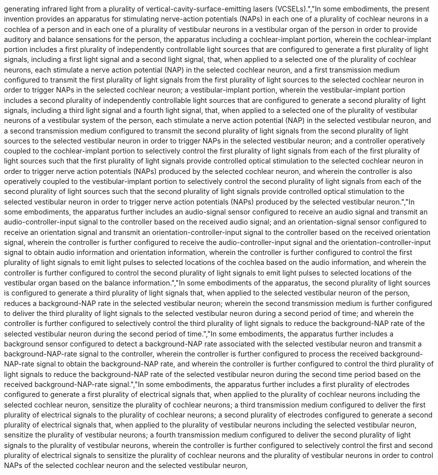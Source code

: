 generating infrared light from a plurality of vertical-cavity-surface-emitting lasers (VCSELs).","In some embodiments, the present invention provides an apparatus for stimulating nerve-action potentials (NAPs) in each one of a plurality of cochlear neurons in a cochlea of a person and in each one of a plurality of vestibular neurons in a vestibular organ of the person in order to provide auditory and balance sensations for the person, the apparatus including a cochlear-implant portion, wherein the cochlear-implant portion includes a first plurality of independently controllable light sources that are configured to generate a first plurality of light signals, including a first light signal and a second light signal, that, when applied to a selected one of the plurality of cochlear neurons, each stimulate a nerve action potential (NAP) in the selected cochlear neuron, and a first transmission medium configured to transmit the first plurality of light signals from the first plurality of light sources to the selected cochlear neuron in order to trigger NAPs in the selected cochlear neuron; a vestibular-implant portion, wherein the vestibular-implant portion includes a second plurality of independently controllable light sources that are configured to generate a second plurality of light signals, including a third light signal and a fourth light signal, that, when applied to a selected one of the plurality of vestibular neurons of a vestibular system of the person, each stimulate a nerve action potential (NAP) in the selected vestibular neuron, and a second transmission medium configured to transmit the second plurality of light signals from the second plurality of light sources to the selected vestibular neuron in order to trigger NAPs in the selected vestibular neuron; and a controller operatively coupled to the cochlear-implant portion to selectively control the first plurality of light signals from each of the first plurality of light sources such that the first plurality of light signals provide controlled optical stimulation to the selected cochlear neuron in order to trigger nerve action potentials (NAPs) produced by the selected cochlear neuron, and wherein the controller is also operatively coupled to the vestibular-implant portion to selectively control the second plurality of light signals from each of the second plurality of light sources such that the second plurality of light signals provide controlled optical stimulation to the selected vestibular neuron in order to trigger nerve action potentials (NAPs) produced by the selected vestibular neuron.","In some embodiments, the apparatus further includes an audio-signal sensor configured to receive an audio signal and transmit an audio-controller-input signal to the controller based on the received audio signal; and an orientation-signal sensor configured to receive an orientation signal and transmit an orientation-controller-input signal to the controller based on the received orientation signal, wherein the controller is further configured to receive the audio-controller-input signal and the orientation-controller-input signal to obtain audio information and orientation information, wherein the controller is further configured to control the first plurality of light signals to emit light pulses to selected locations of the cochlea based on the audio information, and wherein the controller is further configured to control the second plurality of light signals to emit light pulses to selected locations of the vestibular organ based on the balance information.","In some embodiments of the apparatus, the second plurality of light sources is configured to generate a third plurality of light signals that, when applied to the selected vestibular neuron of the person, reduces a background-NAP rate in the selected vestibular neuron; wherein the second transmission medium is further configured to deliver the third plurality of light signals to the selected vestibular neuron during a second period of time; and wherein the controller is further configured to selectively control the third plurality of light signals to reduce the background-NAP rate of the selected vestibular neuron during the second period of time.","In some embodiments, the apparatus further includes a background sensor configured to detect a background-NAP rate associated with the selected vestibular neuron and transmit a background-NAP-rate signal to the controller, wherein the controller is further configured to process the received background-NAP-rate signal to obtain the background-NAP rate, and wherein the controller is further configured to control the third plurality of light signals to reduce the background-NAP rate of the selected vestibular neuron during the second time period based on the received background-NAP-rate signal.","In some embodiments, the apparatus further includes a first plurality of electrodes configured to generate a first plurality of electrical signals that, when applied to the plurality of cochlear neurons including the selected cochlear neuron, sensitize the plurality of cochlear neurons; a third transmission medium configured to deliver the first plurality of electrical signals to the plurality of cochlear neurons; a second plurality of electrodes configured to generate a second plurality of electrical signals that, when applied to the plurality of vestibular neurons including the selected vestibular neuron, sensitize the plurality of vestibular neurons; a fourth transmission medium configured to deliver the second plurality of light signals to the plurality of vestibular neurons, wherein the controller is further configured to selectively control the first and second plurality of electrical signals to sensitize the plurality of cochlear neurons and the plurality of vestibular neurons in order to control NAPs of the selected cochlear neuron and the selected vestibular neuron,